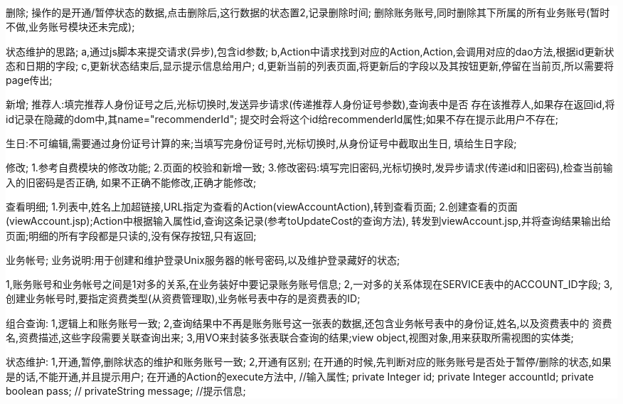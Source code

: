 删除;
操作的是开通/暂停状态的数据,点击删除后,这行数据的状态置2,记录删除时间;
删除账务账号,同时删除其下所属的所有业务账号(暂时不做,业务账号模块还未完成);

状态维护的思路;
a,通过js脚本来提交请求(异步),包含id参数;
b,Action中请求找到对应的Action,Action,会调用对应的dao方法,根据id更新状态和日期的字段;
c,更新状态结束后,显示提示信息给用户;
d,更新当前的列表页面,将更新后的字段以及其按钮更新,停留在当前页,所以需要将page传出;


新增;
推荐人:填完推荐人身份证号之后,光标切换时,发送异步请求(传递推荐人身份证号参数),查询表中是否
存在该推荐人,如果存在返回id,将id记录在隐藏的dom中,其name="recommenderId";
提交时会将这个id给recommenderId属性;如果不存在提示此用户不存在;

生日:不可编辑,需要通过身份证号计算的来;当填写完身份证号时,光标切换时,从身份证号中截取出生日,
填给生日字段;

修改;
1.参考自费模块的修改功能;
2.页面的校验和新增一致;
3.修改密码:填写完旧密码,光标切换时,发异步请求(传递id和旧密码),检查当前输入的旧密码是否正确,
如果不正确不能修改,正确才能修改;


查看明细;
1.列表中,姓名上加超链接,URL指定为查看的Action(viewAccountAction),转到查看页面;
2.创建查看的页面(viewAccount.jsp);Action中根据输入属性id,查询这条记录(参考toUpdateCost的查询方法),
转发到viewAccount.jsp,并将查询结果输出给页面;明细的所有字段都是只读的,没有保存按钮,只有返回;



业务帐号;
业务说明:用于创建和维护登录Unix服务器的帐号密码,以及维护登录藏好的状态;

1,账务账号和业务帐号之间是1对多的关系,在业务装好中要记录账务账号信息;
2,一对多的关系体现在SERVICE表中的ACCOUNT_ID字段;
3,创建业务帐号时,要指定资费类型(从资费管理取),业务帐号表中存的是资费表的ID;

组合查询:
1,逻辑上和账务账号一致;
2,查询结果中不再是账务账号这一张表的数据,还包含业务帐号表中的身份证,姓名,以及资费表中的
资费名,资费描述,这些字段需要关联查询出来;
3,用VO来封装多张表联合查询的结果;view object,视图对象,用来获取所需视图的实体类;

状态维护:
1,开通,暂停,删除状态的维护和账务账号一致;
2,开通有区别;
在开通的时候,先判断对应的账务账号是否处于暂停/删除的状态,如果是的话,不能开通,并且提示用户;
在开通的Action的execute方法中,
//输入属性;
private Integer id;
private Integer accountId;
private boolean pass; //
privateString message; //提示信息;
